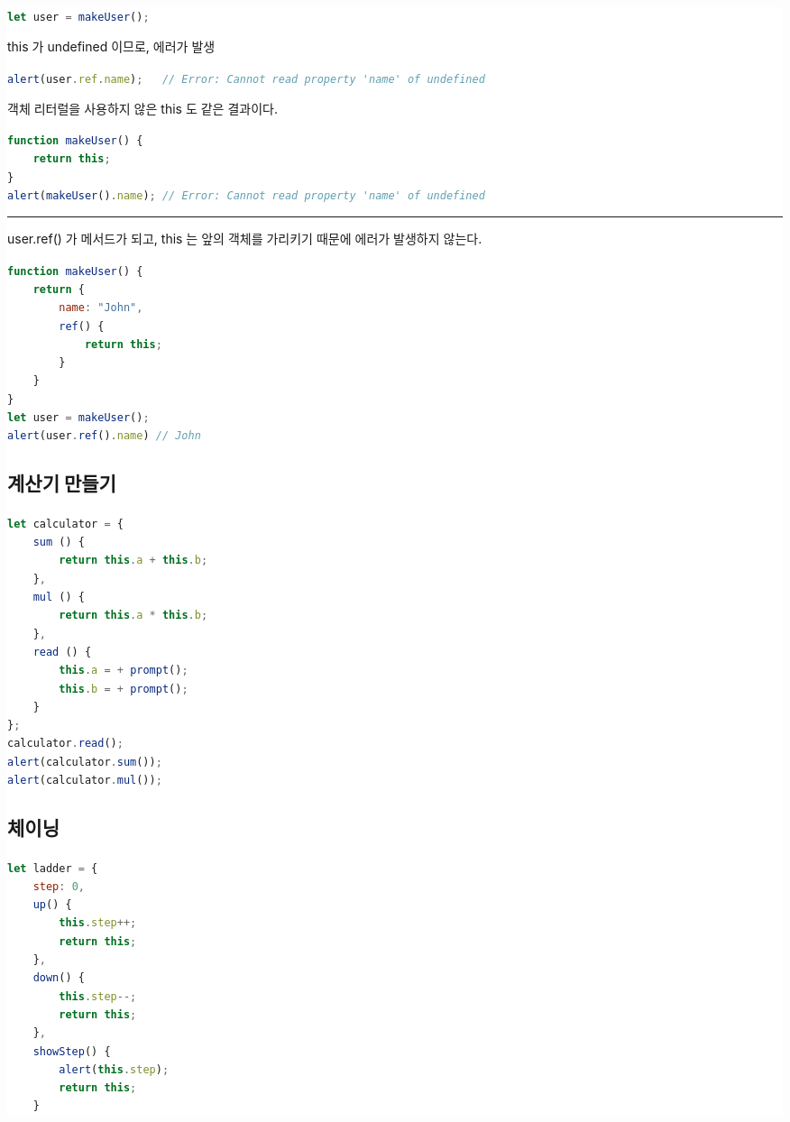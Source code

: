 ```javascript
let user = makeUser();
```
this 가 undefined 이므로, 에러가 발생
```javascript
alert(user.ref.name);   // Error: Cannot read property 'name' of undefined
```
객체 리터럴을 사용하지 않은 this 도 같은 결과이다.
```javascript
function makeUser() {
    return this;
}
alert(makeUser().name); // Error: Cannot read property 'name' of undefined
```
---
user.ref() 가 메서드가 되고, this 는 앞의 객체를 가리키기 때문에 에러가 발생하지 않는다.
```javascript
function makeUser() {
    return {
        name: "John",
        ref() {
            return this;
        }
    }
}
let user = makeUser();
alert(user.ref().name) // John
```

## 계산기 만들기
```javascript
let calculator = {
    sum () {
        return this.a + this.b;
    },
    mul () {
        return this.a * this.b;
    },
    read () {
        this.a = + prompt();
        this.b = + prompt();
    }
};
calculator.read();
alert(calculator.sum());
alert(calculator.mul());
```

## 체이닝
```javascript
let ladder = {
    step: 0,
    up() {
        this.step++;
        return this;
    },
    down() {
        this.step--;
        return this;
    },
    showStep() {
        alert(this.step);
        return this;
    }
```